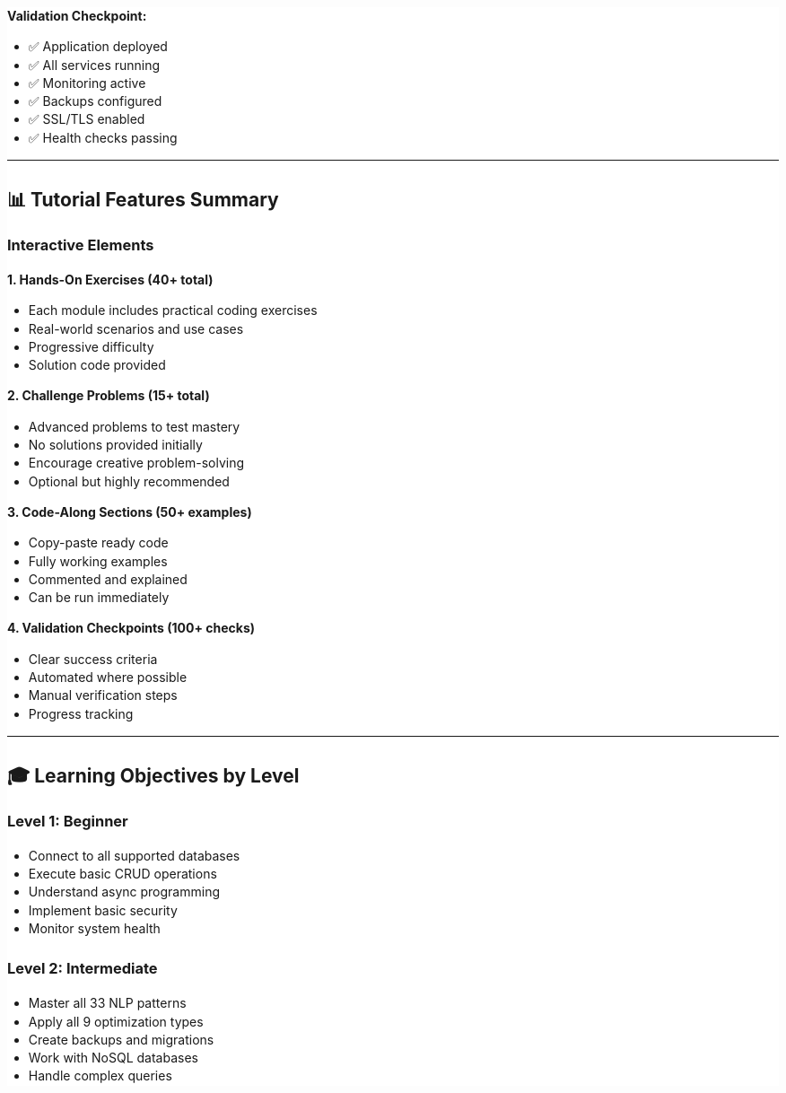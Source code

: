 **Validation Checkpoint:**
- ✅ Application deployed
- ✅ All services running
- ✅ Monitoring active
- ✅ Backups configured
- ✅ SSL/TLS enabled
- ✅ Health checks passing

---

## 📊 Tutorial Features Summary

### Interactive Elements

**1. Hands-On Exercises (40+ total)**
- Each module includes practical coding exercises
- Real-world scenarios and use cases
- Progressive difficulty
- Solution code provided

**2. Challenge Problems (15+ total)**
- Advanced problems to test mastery
- No solutions provided initially
- Encourage creative problem-solving
- Optional but highly recommended

**3. Code-Along Sections (50+ examples)**
- Copy-paste ready code
- Fully working examples
- Commented and explained
- Can be run immediately

**4. Validation Checkpoints (100+ checks)**
- Clear success criteria
- Automated where possible
- Manual verification steps
- Progress tracking

---

## 🎓 Learning Objectives by Level

### Level 1: Beginner
- Connect to all supported databases
- Execute basic CRUD operations
- Understand async programming
- Implement basic security
- Monitor system health

### Level 2: Intermediate
- Master all 33 NLP patterns
- Apply all 9 optimization types
- Create backups and migrations
- Work with NoSQL databases
- Handle complex queries
